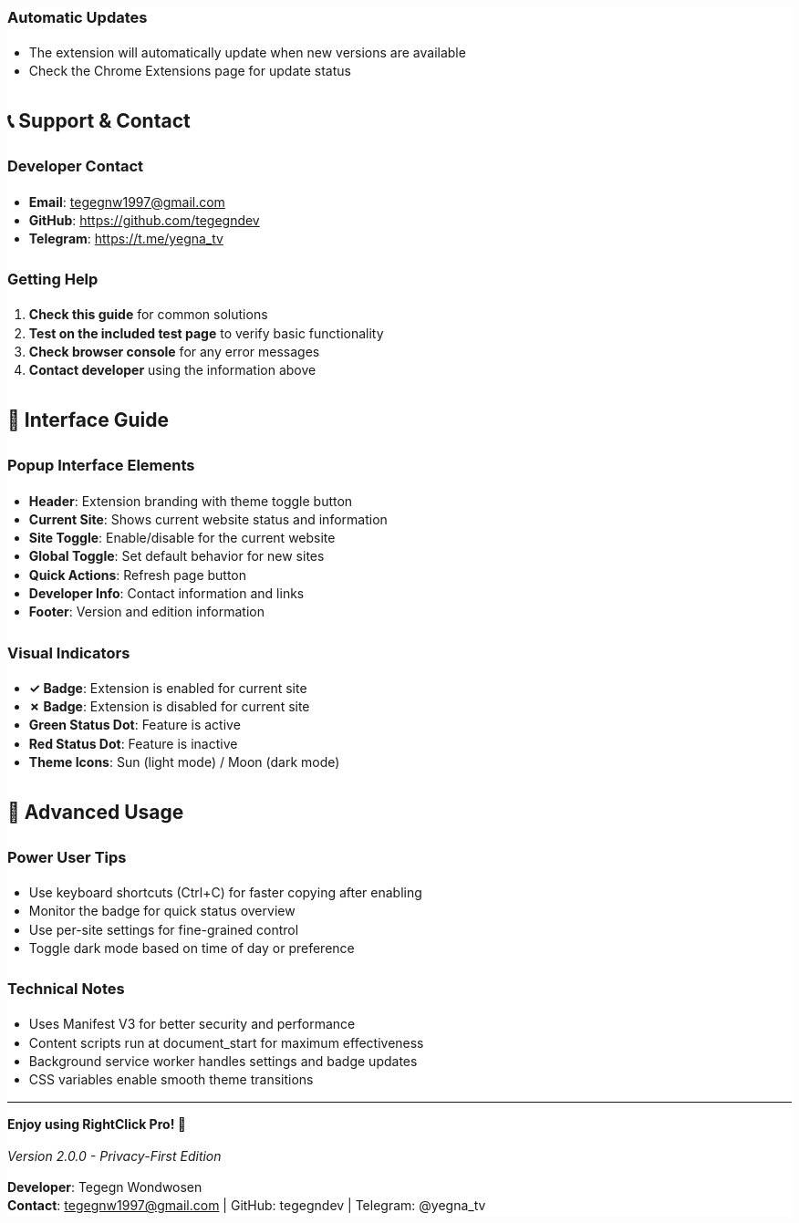 ### Automatic Updates
- The extension will automatically update when new versions are available
- Check the Chrome Extensions page for update status

## 📞 Support & Contact

### Developer Contact
- **Email**: tegegnw1997@gmail.com
- **GitHub**: https://github.com/tegegndev
- **Telegram**: https://t.me/yegna_tv

### Getting Help
1. **Check this guide** for common solutions
2. **Test on the included test page** to verify basic functionality
3. **Check browser console** for any error messages
4. **Contact developer** using the information above

## 🎨 Interface Guide

### Popup Interface Elements

- **Header**: Extension branding with theme toggle button
- **Current Site**: Shows current website status and information
- **Site Toggle**: Enable/disable for the current website
- **Global Toggle**: Set default behavior for new sites
- **Quick Actions**: Refresh page button
- **Developer Info**: Contact information and links
- **Footer**: Version and edition information

### Visual Indicators

- **✓ Badge**: Extension is enabled for current site
- **✗ Badge**: Extension is disabled for current site
- **Green Status Dot**: Feature is active
- **Red Status Dot**: Feature is inactive
- **Theme Icons**: Sun (light mode) / Moon (dark mode)

## 🚀 Advanced Usage

### Power User Tips
- Use keyboard shortcuts (Ctrl+C) for faster copying after enabling
- Monitor the badge for quick status overview
- Use per-site settings for fine-grained control
- Toggle dark mode based on time of day or preference

### Technical Notes
- Uses Manifest V3 for better security and performance
- Content scripts run at document_start for maximum effectiveness
- Background service worker handles settings and badge updates
- CSS variables enable smooth theme transitions

---

**Enjoy using RightClick Pro! 🎉**

*Version 2.0.0 - Privacy-First Edition*

**Developer**: Tegegn Wondwosen  
**Contact**: tegegnw1997@gmail.com | GitHub: tegegndev | Telegram: @yegna_tv


